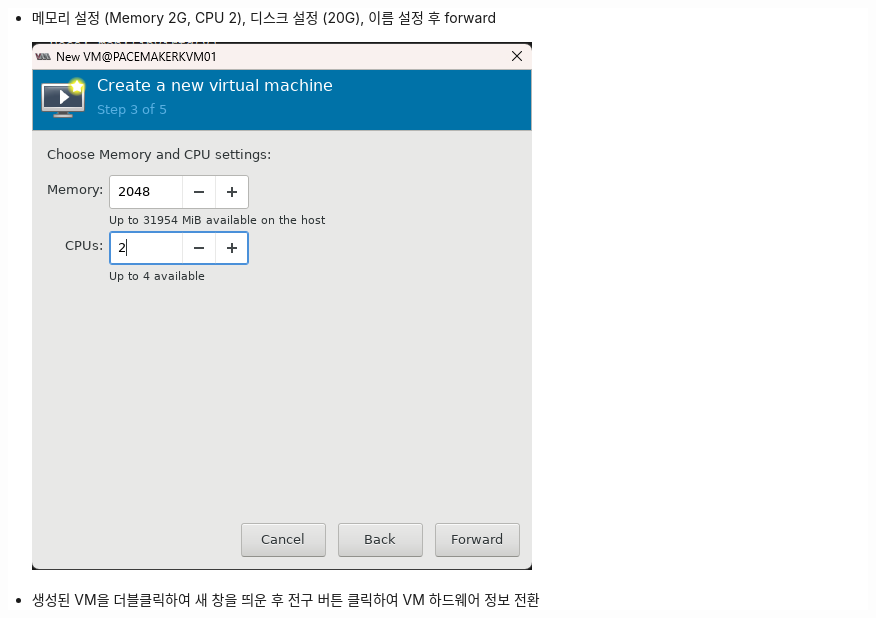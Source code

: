 - 메모리 설정 (Memory 2G, CPU 2), 디스크 설정 (20G), 이름 설정 후 forward
    
    ![Untitled](assets/images/virtualbmc/Untitled%209.png)
    
- 생성된 VM을 더블클릭하여 새 창을 띄운 후 전구 버튼 클릭하여 VM 하드웨어 정보 전환
    